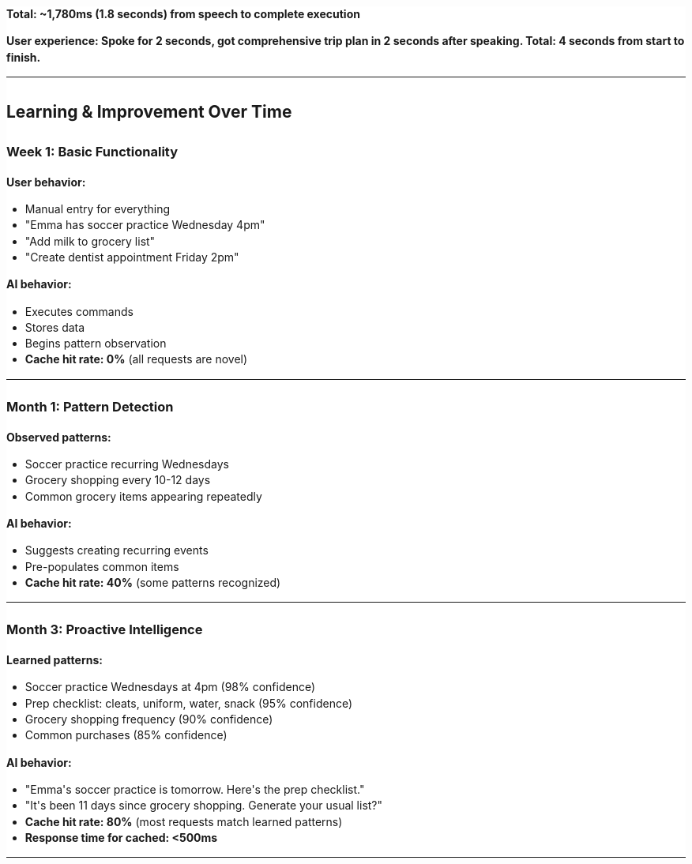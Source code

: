 **Total: ~1,780ms (1.8 seconds) from speech to complete execution**

**User experience: Spoke for 2 seconds, got comprehensive trip plan in 2 seconds after speaking. Total: 4 seconds from start to finish.**

---

## Learning & Improvement Over Time

### Week 1: Basic Functionality

**User behavior:**
- Manual entry for everything
- "Emma has soccer practice Wednesday 4pm"
- "Add milk to grocery list"
- "Create dentist appointment Friday 2pm"

**AI behavior:**
- Executes commands
- Stores data
- Begins pattern observation
- **Cache hit rate: 0%** (all requests are novel)

---

### Month 1: Pattern Detection

**Observed patterns:**
- Soccer practice recurring Wednesdays
- Grocery shopping every 10-12 days
- Common grocery items appearing repeatedly

**AI behavior:**
- Suggests creating recurring events
- Pre-populates common items
- **Cache hit rate: 40%** (some patterns recognized)

---

### Month 3: Proactive Intelligence

**Learned patterns:**
- Soccer practice Wednesdays at 4pm (98% confidence)
- Prep checklist: cleats, uniform, water, snack (95% confidence)
- Grocery shopping frequency (90% confidence)
- Common purchases (85% confidence)

**AI behavior:**
- "Emma's soccer practice is tomorrow. Here's the prep checklist."
- "It's been 11 days since grocery shopping. Generate your usual list?"
- **Cache hit rate: 80%** (most requests match learned patterns)
- **Response time for cached: <500ms**

---
